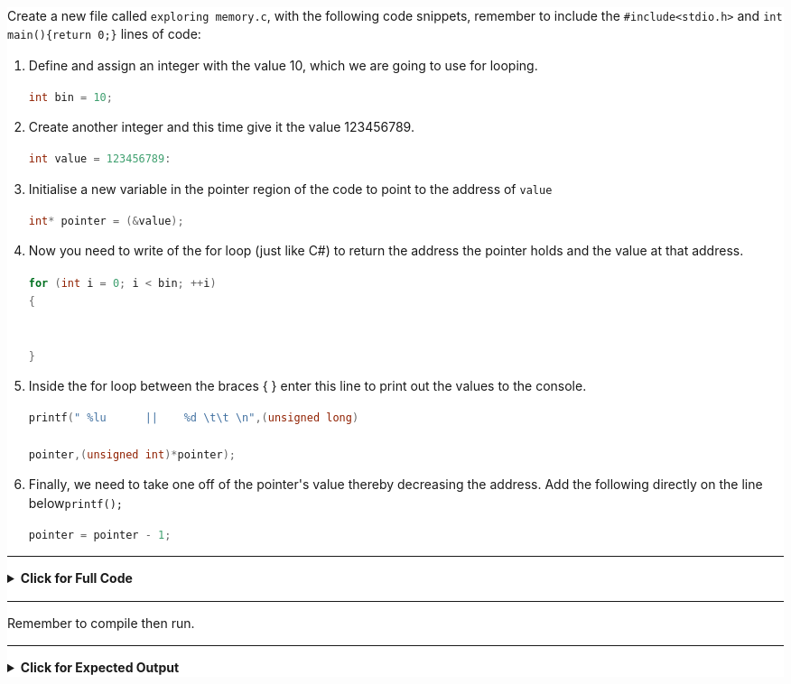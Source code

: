 Create a new file called `exploring memory.c`, with the following code snippets, remember to include the `#include<stdio.h>` and `int main(){return 0;}` lines of code:

1.  Define and assign an integer with the value 10, which we are going to use for looping.

    ``` c
    int bin = 10;
    ```

2.  Create another integer and this time give it the value 123456789.

    ``` c
    int value = 123456789:
    ```

3.  Initialise a new variable in the pointer region of the code to point to the address of `value`

    ``` c
    int* pointer = (&value);
    ```

4.  Now you need to write of the for loop (just like C#) to return the address the pointer holds and the value at that address.

    ``` c
    for (int i = 0; i < bin; ++i)
    {   


    }
    ```

5.  Inside the for loop between the braces { } enter this line to print out the values to the console.

    ``` c
    printf(" %lu      ||    %d \t\t \n",(unsigned long)
    
    pointer,(unsigned int)*pointer);
    ```

6.  Finally, we need to take one off of the pointer\'s value thereby decreasing the address. Add the following directly on the line below`printf();`

    ``` c
    pointer = pointer - 1;
    ```

----

<details><summary><b>Click for Full Code</b></summary></details>

----

Remember to compile then run.

----

<details><summary><b>Click for Expected Output</b></summary></details>
